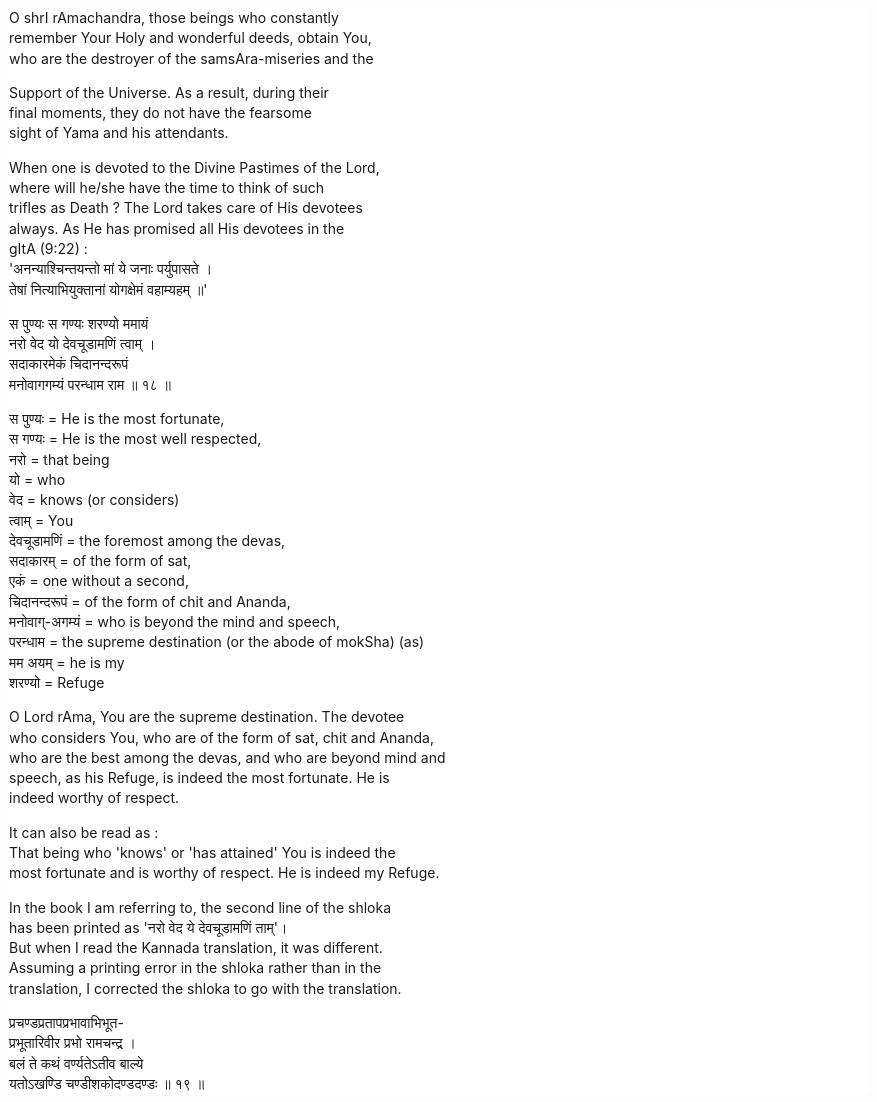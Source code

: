  O shrI rAmachandra, those beings who constantly  
remember Your Holy and wonderful deeds, obtain You,  
who are the destroyer of the samsAra-miseries and the  
  
Support of the Universe. As a result, during their  
final moments, they do not have the fearsome  
sight of Yama and his attendants.  
  
When one is devoted to the Divine Pastimes of the Lord,  
where will he/she have the time to think of such  
trifles as Death ? The Lord takes care of His devotees  
always. As He has promised all His devotees in the  
gItA (9:22) :   
'अनन्याश्चिन्तयन्तो मां ये जनाः पर्युपासते ।  
 तेषां नित्याभियुक्तानां योगक्षेमं वहाम्यहम् ॥'  
  
स पुण्यः स गण्यः शरण्यो ममायं  
      नरो वेद यो देवचूडामणिं त्वाम् ।  
सदाकारमेकं चिदानन्दरूपं  
      मनोवागगम्यं परन्धाम राम ॥ १८ ॥  
  
स पुण्यः  = He is the most fortunate,   
स गण्यः  = He is the most well respected,   
नरो  = that being   
यो  = who   
वेद  = knows (or considers)   
त्वाम्  = You   
देवचूडामणिं  = the foremost among the devas,   
सदाकारम्  = of the form of sat,   
एकं  = one without a second,   
चिदानन्दरूपं  = of the form of chit and Ananda,   
मनोवाग्-अगम्यं  = who is beyond the mind and speech,   
परन्धाम  = the supreme destination (or the abode of mokSha) (as)   
मम अयम्  = he is my   
शरण्यो  = Refuge   
  
 O Lord rAma, You are the supreme destination. The devotee  
who considers You, who are  of the form of sat, chit and Ananda,  
who are the best among the devas, and who are beyond mind and  
speech, as his Refuge, is indeed the most fortunate. He is  
indeed worthy of respect.  
  
It can also be read as :    
That being who 'knows' or 'has attained' You is indeed the  
most fortunate and is worthy of respect. He is indeed my Refuge.  
  
In the book I am referring to, the second line of the shloka  
has been printed as  'नरो वेद ये देवचूडामणिं ताम्'।  
 But when I read the Kannada translation, it was different.  
Assuming a printing error in the shloka rather than in the  
translation, I corrected the shloka to go with the translation.   
  
प्रचण्डप्रतापप्रभावाभिभूत-  
      प्रभूतारिवीर प्रभो रामचन्द्र ।  
बलं ते कथं वर्ण्यतेऽतीव बाल्ये  
      यतोऽखण्डि चण्डीशकोदण्डदण्डः ॥ १९ ॥  
  